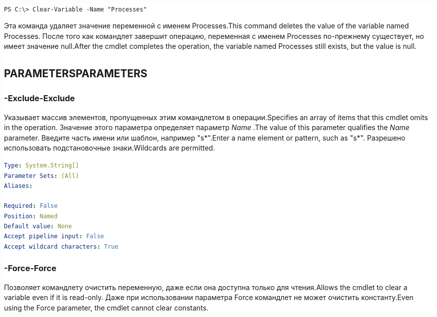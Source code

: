 ```
PS C:\> Clear-Variable -Name "Processes"
```

<span data-ttu-id="a1c86-121">Эта команда удаляет значение переменной с именем Processes.</span><span class="sxs-lookup"><span data-stu-id="a1c86-121">This command deletes the value of the variable named Processes.</span></span>
<span data-ttu-id="a1c86-122">После того как командлет завершит операцию, переменная с именем Processes по-прежнему существует, но имеет значение null.</span><span class="sxs-lookup"><span data-stu-id="a1c86-122">After the cmdlet completes the operation, the variable named Processes still exists, but the value is null.</span></span>

## <span data-ttu-id="a1c86-123">PARAMETERS</span><span class="sxs-lookup"><span data-stu-id="a1c86-123">PARAMETERS</span></span>

### <span data-ttu-id="a1c86-124">-Exclude</span><span class="sxs-lookup"><span data-stu-id="a1c86-124">-Exclude</span></span>

<span data-ttu-id="a1c86-125">Указывает массив элементов, пропущенных этим командлетом в операции.</span><span class="sxs-lookup"><span data-stu-id="a1c86-125">Specifies an array of items that this cmdlet omits in the operation.</span></span>
<span data-ttu-id="a1c86-126">Значение этого параметра определяет параметр *Name* .</span><span class="sxs-lookup"><span data-stu-id="a1c86-126">The value of this parameter qualifies the *Name* parameter.</span></span>
<span data-ttu-id="a1c86-127">Введите часть имени или шаблон, например "s\*".</span><span class="sxs-lookup"><span data-stu-id="a1c86-127">Enter a name element or pattern, such as "s\*".</span></span>
<span data-ttu-id="a1c86-128">Разрешено использовать подстановочные знаки.</span><span class="sxs-lookup"><span data-stu-id="a1c86-128">Wildcards are permitted.</span></span>

```yaml
Type: System.String[]
Parameter Sets: (All)
Aliases:

Required: False
Position: Named
Default value: None
Accept pipeline input: False
Accept wildcard characters: True
```

### <span data-ttu-id="a1c86-129">-Force</span><span class="sxs-lookup"><span data-stu-id="a1c86-129">-Force</span></span>

<span data-ttu-id="a1c86-130">Позволяет командлету очистить переменную, даже если она доступна только для чтения.</span><span class="sxs-lookup"><span data-stu-id="a1c86-130">Allows the cmdlet to clear a variable even if it is read-only.</span></span>
<span data-ttu-id="a1c86-131">Даже при использовании параметра Force командлет не может очистить константу.</span><span class="sxs-lookup"><span data-stu-id="a1c86-131">Even using the Force parameter, the cmdlet cannot clear constants.</span></span>
